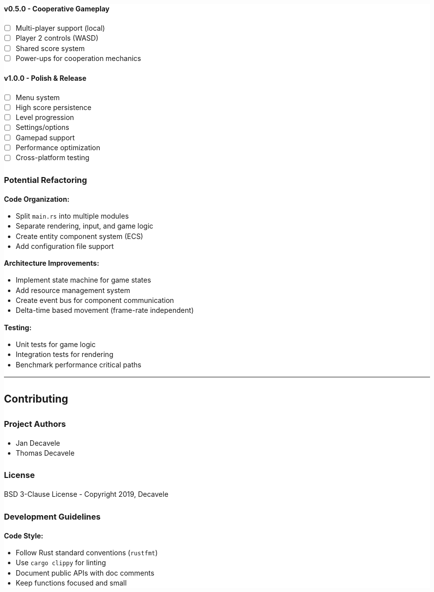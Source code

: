 #### v0.5.0 - Cooperative Gameplay
- [ ] Multi-player support (local)
- [ ] Player 2 controls (WASD)
- [ ] Shared score system
- [ ] Power-ups for cooperation mechanics

#### v1.0.0 - Polish & Release
- [ ] Menu system
- [ ] High score persistence
- [ ] Level progression
- [ ] Settings/options
- [ ] Gamepad support
- [ ] Performance optimization
- [ ] Cross-platform testing

### Potential Refactoring

**Code Organization:**
- Split `main.rs` into multiple modules
- Separate rendering, input, and game logic
- Create entity component system (ECS)
- Add configuration file support

**Architecture Improvements:**
- Implement state machine for game states
- Add resource management system
- Create event bus for component communication
- Delta-time based movement (frame-rate independent)

**Testing:**
- Unit tests for game logic
- Integration tests for rendering
- Benchmark performance critical paths

---

## Contributing

### Project Authors
- Jan Decavele
- Thomas Decavele

### License
BSD 3-Clause License - Copyright 2019, Decavele

### Development Guidelines

**Code Style:**
- Follow Rust standard conventions (`rustfmt`)
- Use `cargo clippy` for linting
- Document public APIs with doc comments
- Keep functions focused and small
